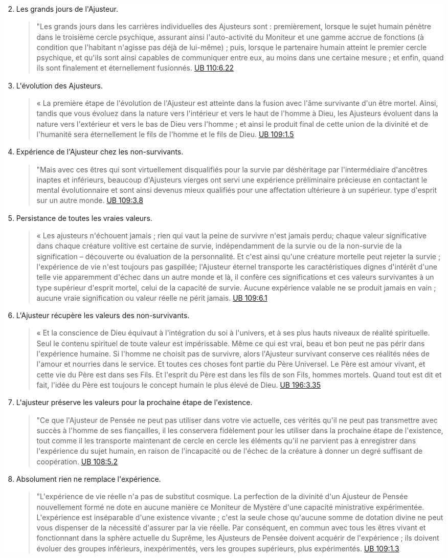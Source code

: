 2. Les grands jours de l'Ajusteur.
	> "Les grands jours dans les carrières individuelles des Ajusteurs sont : premièrement, lorsque le sujet humain pénètre dans le troisième cercle psychique, assurant ainsi l'auto-activité du Moniteur et une gamme accrue de fonctions (à condition que l'habitant n'agisse pas déjà de lui-même) ; puis, lorsque le partenaire humain atteint le premier cercle psychique, et qu'ils sont ainsi capables de communiquer entre eux, au moins dans une certaine mesure ; et enfin, quand ils sont finalement et éternellement fusionnés. [UB 110:6.22](/en/The_Urantia_Book/110#p6_22)
3. L'évolution des Ajusteurs.
	> « La première étape de l'évolution de l'Ajusteur est atteinte dans la fusion avec l'âme survivante d'un être mortel. Ainsi, tandis que vous évoluez dans la nature vers l'intérieur et vers le haut de l'homme à Dieu, les Ajusteurs évoluent dans la nature vers l'extérieur et vers le bas de Dieu vers l'homme ; et ainsi le produit final de cette union de la divinité et de l'humanité sera éternellement le fils de l'homme et le fils de Dieu. [UB 109:1.5](/en/The_Urantia_Book/109#p1_5)
4. Expérience de l'Ajusteur chez les non-survivants.
	> "Mais avec ces êtres qui sont virtuellement disqualifiés pour la survie par déshéritage par l'intermédiaire d'ancêtres inaptes et inférieurs, beaucoup d'Ajusteurs vierges ont servi une expérience préliminaire précieuse en contactant le mental évolutionnaire et sont ainsi devenus mieux qualifiés pour une affectation ultérieure à un supérieur. type d'esprit sur un autre monde. [UB 109:3.8](/en/The_Urantia_Book/109#p3_8)
5. Persistance de toutes les vraies valeurs.
	> « Les ajusteurs n'échouent jamais ; rien qui vaut la peine de survivre n'est jamais perdu; chaque valeur significative dans chaque créature volitive est certaine de survie, indépendamment de la survie ou de la non-survie de la signification – découverte ou évaluation de la personnalité. Et c'est ainsi qu'une créature mortelle peut rejeter la survie ; l'expérience de vie n'est toujours pas gaspillée; l'Ajusteur éternel transporte les caractéristiques dignes d'intérêt d'une telle vie apparemment d'échec dans un autre monde et là, il confère ces significations et ces valeurs survivantes à un type supérieur d'esprit mortel, celui de la capacité de survie. Aucune expérience valable ne se produit jamais en vain ; aucune vraie signification ou valeur réelle ne périt jamais. [UB 109:6.1](/en/The_Urantia_Book/109#p6_1)
6. L'Ajusteur récupère les valeurs des non-survivants.
	> « Et la conscience de Dieu équivaut à l'intégration du soi à l'univers, et à ses plus hauts niveaux de réalité spirituelle. Seul le contenu spirituel de toute valeur est impérissable. Même ce qui est vrai, beau et bon peut ne pas périr dans l'expérience humaine. Si l'homme ne choisit pas de survivre, alors l'Ajusteur survivant conserve ces réalités nées de l'amour et nourries dans le service. Et toutes ces choses font partie du Père Universel. Le Père est amour vivant, et cette vie du Père est dans ses Fils. Et l'esprit du Père est dans les fils de son Fils, hommes mortels. Quand tout est dit et fait, l'idée du Père est toujours le concept humain le plus élevé de Dieu. [UB 196:3.35](/en/The_Urantia_Book/196#p3_35)
7. L'ajusteur préserve les valeurs pour la prochaine étape de l'existence.
	> "Ce que l'Ajusteur de Pensée ne peut pas utiliser dans votre vie actuelle, ces vérités qu'il ne peut pas transmettre avec succès à l'homme de ses fiançailles, il les conservera fidèlement pour les utiliser dans la prochaine étape de l'existence, tout comme il les transporte maintenant de cercle en cercle les éléments qu'il ne parvient pas à enregistrer dans l'expérience du sujet humain, en raison de l'incapacité ou de l'échec de la créature à donner un degré suffisant de coopération. [UB 108:5.2](/en/The_Urantia_Book/108#p5_2)
8. Absolument rien ne remplace l'expérience.
	> "L'expérience de vie réelle n'a pas de substitut cosmique. La perfection de la divinité d'un Ajusteur de Pensée nouvellement formé ne dote en aucune manière ce Moniteur de Mystère d'une capacité ministrative expérimentée. L'expérience est inséparable d'une existence vivante ; c'est la seule chose qu'aucune somme de dotation divine ne peut vous dispenser de la nécessité d'assurer par la vie réelle. Par conséquent, en commun avec tous les êtres vivant et fonctionnant dans la sphère actuelle du Suprême, les Ajusteurs de Pensée doivent acquérir de l'expérience ; ils doivent évoluer des groupes inférieurs, inexpérimentés, vers les groupes supérieurs, plus expérimentés. [UB 109:1.3](/en/The_Urantia_Book/109#p1_3)
